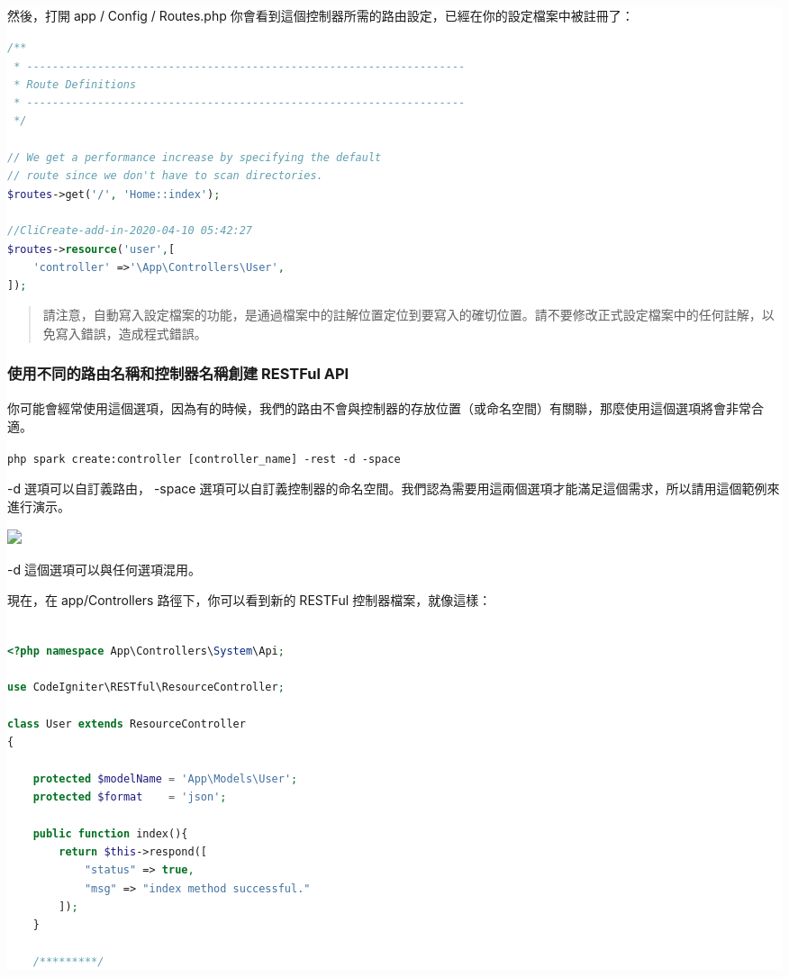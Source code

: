 然後，打開 app / Config / Routes.php 你會看到這個控制器所需的路由設定，已經在你的設定檔案中被註冊了：

```php
/**
 * --------------------------------------------------------------------
 * Route Definitions
 * --------------------------------------------------------------------
 */

// We get a performance increase by specifying the default
// route since we don't have to scan directories.
$routes->get('/', 'Home::index');

//CliCreate-add-in-2020-04-10 05:42:27
$routes->resource('user',[
    'controller' =>'\App\Controllers\User',
]);
```

> 請注意，自動寫入設定檔案的功能，是通過檔案中的註解位置定位到要寫入的確切位置。請不要修改正式設定檔案中的任何註解，以免寫入錯誤，造成程式錯誤。

### 使用不同的路由名稱和控制器名稱創建 RESTFul API

你可能會經常使用這個選項，因為有的時候，我們的路由不會與控制器的存放位置（或命名空間）有關聯，那麼使用這個選項將會非常合適。

```
php spark create:controller [controller_name] -rest -d -space
```

-d 選項可以自訂義路由， -space 選項可以自訂義控制器的命名空間。我們認為需要用這兩個選項才能滿足這個需求，所以請用這個範例來進行演示。

![](https://i.imgur.com/v9wi0WX.png)

-d 這個選項可以與任何選項混用。

現在，在 app/Controllers 路徑下，你可以看到新的 RESTFul 控制器檔案，就像這樣：

```php

<?php namespace App\Controllers\System\Api;

use CodeIgniter\RESTful\ResourceController;

class User extends ResourceController
{
    
    protected $modelName = 'App\Models\User';
    protected $format    = 'json';

    public function index(){
        return $this->respond([
            "status" => true,
            "msg" => "index method successful."
        ]);
    }

    /*********/

```
